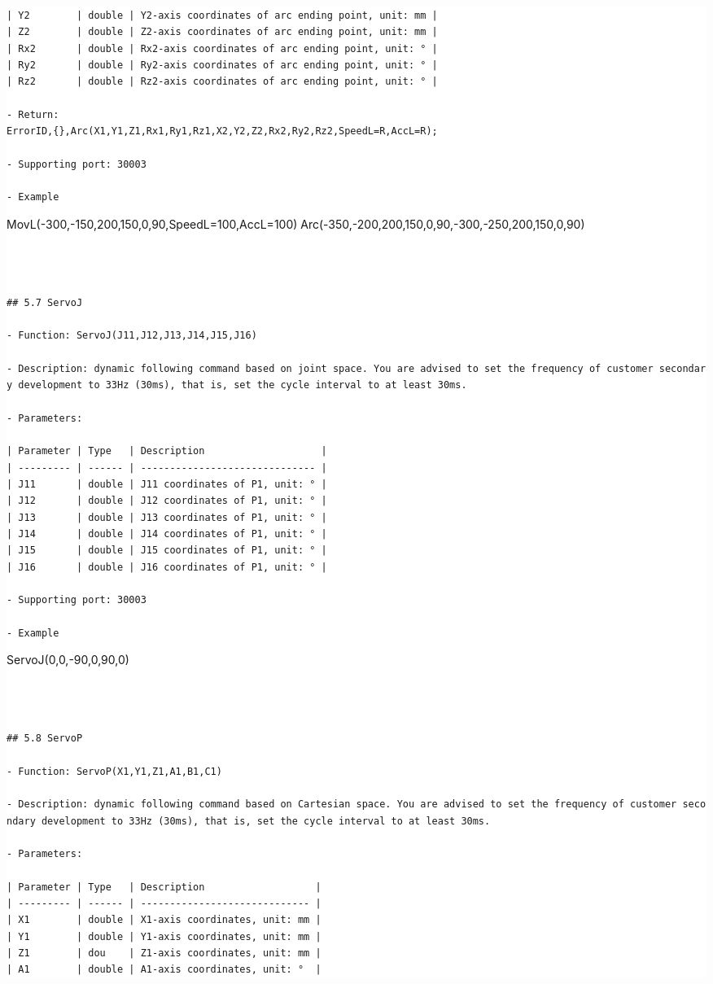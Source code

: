   ```
  | Y2        | double | Y2-axis coordinates of arc ending point, unit: mm |
  | Z2        | double | Z2-axis coordinates of arc ending point, unit: mm |
  | Rx2       | double | Rx2-axis coordinates of arc ending point, unit: ° |
  | Ry2       | double | Ry2-axis coordinates of arc ending point, unit: ° |
  | Rz2       | double | Rz2-axis coordinates of arc ending point, unit: ° |

- Return: 
  ErrorID,{},Arc(X1,Y1,Z1,Rx1,Ry1,Rz1,X2,Y2,Z2,Rx2,Ry2,Rz2,SpeedL=R,AccL=R);

- Supporting port: 30003

- Example

  ```
  MovL(-300,-150,200,150,0,90,SpeedL=100,AccL=100)
  Arc(-350,-200,200,150,0,90,-300,-250,200,150,0,90)
  ```

  

## 5.7 ServoJ

- Function: ServoJ(J11,J12,J13,J14,J15,J16)

- Description: dynamic following command based on joint space. You are advised to set the frequency of customer secondary development to 33Hz (30ms), that is, set the cycle interval to at least 30ms.

- Parameters: 

  | Parameter | Type   | Description                    |
  | --------- | ------ | ------------------------------ |
  | J11       | double | J11 coordinates of P1, unit: ° |
  | J12       | double | J12 coordinates of P1, unit: ° |
  | J13       | double | J13 coordinates of P1, unit: ° |
  | J14       | double | J14 coordinates of P1, unit: ° |
  | J15       | double | J15 coordinates of P1, unit: ° |
  | J16       | double | J16 coordinates of P1, unit: ° |

- Supporting port: 30003

- Example

  ```
  ServoJ(0,0,-90,0,90,0)
  ```



## 5.8 ServoP

- Function: ServoP(X1,Y1,Z1,A1,B1,C1)

- Description: dynamic following command based on Cartesian space. You are advised to set the frequency of customer secondary development to 33Hz (30ms), that is, set the cycle interval to at least 30ms.

- Parameters: 

  | Parameter | Type   | Description                   |
  | --------- | ------ | ----------------------------- |
  | X1        | double | X1-axis coordinates, unit: mm |
  | Y1        | double | Y1-axis coordinates, unit: mm |
  | Z1        | dou    | Z1-axis coordinates, unit: mm |
  | A1        | double | A1-axis coordinates, unit: °  |
  ```